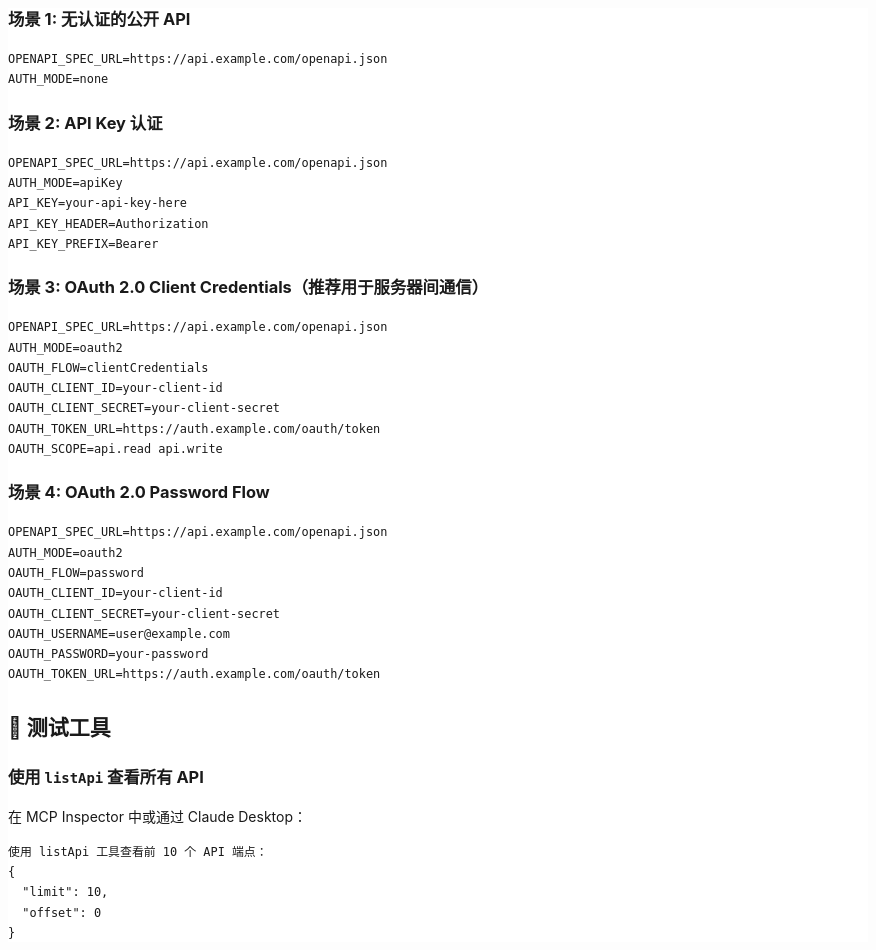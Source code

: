 ### 场景 1: 无认证的公开 API

```env
OPENAPI_SPEC_URL=https://api.example.com/openapi.json
AUTH_MODE=none
```

### 场景 2: API Key 认证

```env
OPENAPI_SPEC_URL=https://api.example.com/openapi.json
AUTH_MODE=apiKey
API_KEY=your-api-key-here
API_KEY_HEADER=Authorization
API_KEY_PREFIX=Bearer
```

### 场景 3: OAuth 2.0 Client Credentials（推荐用于服务器间通信）

```env
OPENAPI_SPEC_URL=https://api.example.com/openapi.json
AUTH_MODE=oauth2
OAUTH_FLOW=clientCredentials
OAUTH_CLIENT_ID=your-client-id
OAUTH_CLIENT_SECRET=your-client-secret
OAUTH_TOKEN_URL=https://auth.example.com/oauth/token
OAUTH_SCOPE=api.read api.write
```

### 场景 4: OAuth 2.0 Password Flow

```env
OPENAPI_SPEC_URL=https://api.example.com/openapi.json
AUTH_MODE=oauth2
OAUTH_FLOW=password
OAUTH_CLIENT_ID=your-client-id
OAUTH_CLIENT_SECRET=your-client-secret
OAUTH_USERNAME=user@example.com
OAUTH_PASSWORD=your-password
OAUTH_TOKEN_URL=https://auth.example.com/oauth/token
```

## 🎯 测试工具

### 使用 `listApi` 查看所有 API

在 MCP Inspector 中或通过 Claude Desktop：

```
使用 listApi 工具查看前 10 个 API 端点：
{
  "limit": 10,
  "offset": 0
}
```
